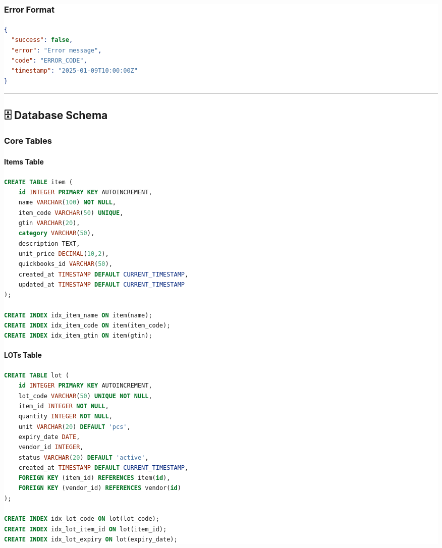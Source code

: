 ### Error Format
```json
{
  "success": false,
  "error": "Error message",
  "code": "ERROR_CODE",
  "timestamp": "2025-01-09T10:00:00Z"
}
```

---

## 🗄️ Database Schema

### Core Tables

#### Items Table
```sql
CREATE TABLE item (
    id INTEGER PRIMARY KEY AUTOINCREMENT,
    name VARCHAR(100) NOT NULL,
    item_code VARCHAR(50) UNIQUE,
    gtin VARCHAR(20),
    category VARCHAR(50),
    description TEXT,
    unit_price DECIMAL(10,2),
    quickbooks_id VARCHAR(50),
    created_at TIMESTAMP DEFAULT CURRENT_TIMESTAMP,
    updated_at TIMESTAMP DEFAULT CURRENT_TIMESTAMP
);

CREATE INDEX idx_item_name ON item(name);
CREATE INDEX idx_item_code ON item(item_code);
CREATE INDEX idx_item_gtin ON item(gtin);
```

#### LOTs Table
```sql
CREATE TABLE lot (
    id INTEGER PRIMARY KEY AUTOINCREMENT,
    lot_code VARCHAR(50) UNIQUE NOT NULL,
    item_id INTEGER NOT NULL,
    quantity INTEGER NOT NULL,
    unit VARCHAR(20) DEFAULT 'pcs',
    expiry_date DATE,
    vendor_id INTEGER,
    status VARCHAR(20) DEFAULT 'active',
    created_at TIMESTAMP DEFAULT CURRENT_TIMESTAMP,
    FOREIGN KEY (item_id) REFERENCES item(id),
    FOREIGN KEY (vendor_id) REFERENCES vendor(id)
);

CREATE INDEX idx_lot_code ON lot(lot_code);
CREATE INDEX idx_lot_item_id ON lot(item_id);
CREATE INDEX idx_lot_expiry ON lot(expiry_date);
```

